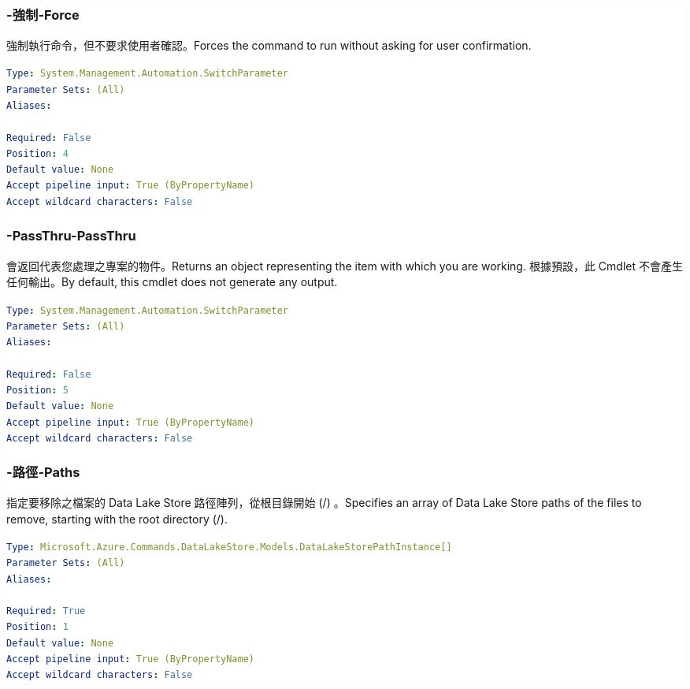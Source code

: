 ### <span data-ttu-id="c1211-115">-強制</span><span class="sxs-lookup"><span data-stu-id="c1211-115">-Force</span></span>
<span data-ttu-id="c1211-116">強制執行命令，但不要求使用者確認。</span><span class="sxs-lookup"><span data-stu-id="c1211-116">Forces the command to run without asking for user confirmation.</span></span>

```yaml
Type: System.Management.Automation.SwitchParameter
Parameter Sets: (All)
Aliases:

Required: False
Position: 4
Default value: None
Accept pipeline input: True (ByPropertyName)
Accept wildcard characters: False
```

### <span data-ttu-id="c1211-117">-PassThru</span><span class="sxs-lookup"><span data-stu-id="c1211-117">-PassThru</span></span>
<span data-ttu-id="c1211-118">會返回代表您處理之專案的物件。</span><span class="sxs-lookup"><span data-stu-id="c1211-118">Returns an object representing the item with which you are working.</span></span>
<span data-ttu-id="c1211-119">根據預設，此 Cmdlet 不會產生任何輸出。</span><span class="sxs-lookup"><span data-stu-id="c1211-119">By default, this cmdlet does not generate any output.</span></span>

```yaml
Type: System.Management.Automation.SwitchParameter
Parameter Sets: (All)
Aliases:

Required: False
Position: 5
Default value: None
Accept pipeline input: True (ByPropertyName)
Accept wildcard characters: False
```

### <span data-ttu-id="c1211-120">-路徑</span><span class="sxs-lookup"><span data-stu-id="c1211-120">-Paths</span></span>
<span data-ttu-id="c1211-121">指定要移除之檔案的 Data Lake Store 路徑陣列，從根目錄開始 (/) 。</span><span class="sxs-lookup"><span data-stu-id="c1211-121">Specifies an array of Data Lake Store paths of the files to remove, starting with the root directory (/).</span></span>

```yaml
Type: Microsoft.Azure.Commands.DataLakeStore.Models.DataLakeStorePathInstance[]
Parameter Sets: (All)
Aliases:

Required: True
Position: 1
Default value: None
Accept pipeline input: True (ByPropertyName)
Accept wildcard characters: False
```

